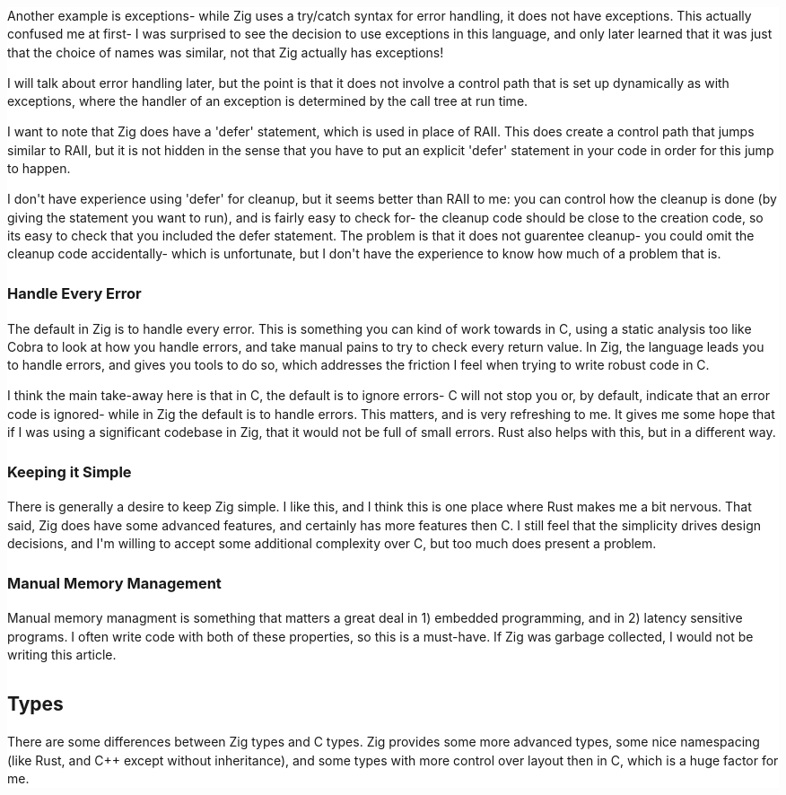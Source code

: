 Another example is exceptions- while Zig uses a try/catch syntax for error handling,
it does not have exceptions. This actually confused me at first- I was surprised to see
the decision to use exceptions in this language, and only later learned that it was just
that the choice of names was similar, not that Zig actually has exceptions!

I will talk about error handling later, but the point is that it does not involve
a control path that is set up dynamically as with exceptions, where the handler of
an exception is determined by the call tree at run time.


I want to note that Zig does have a 'defer' statement, which is used in place
of RAII. This does create a control path that jumps similar to RAII, but it is not
hidden in the sense that you have to put an explicit 'defer' statement in your code
in order for this jump to happen.

I don't have experience using 'defer' for cleanup, but it seems better than RAII to me:
you can control how the cleanup is done (by giving the statement you want to
run), and is fairly easy to check for- the cleanup code should be close to the
creation code, so its easy to check that you included the defer statement. The
problem is that it does not guarentee cleanup- you could omit the cleanup code
accidentally- which is unfortunate, but I don't have the experience to know how
much of a problem that is.

### Handle Every Error
The default in Zig is to handle every error. This is something you can kind of work towards in C,
using a static analysis too like Cobra to look at how you handle errors, and take
manual pains to try to check every return value. In Zig, the language leads you
to handle errors, and gives you tools to do so, which addresses the friction I feel
when trying to write robust code in C.


I think the main take-away here is that in C, the default is to ignore errors- C will not stop
you or, by default, indicate that an error code is ignored- while in Zig
the default is to handle errors. This matters, and is very refreshing to me. It
gives me some hope that if I was using a significant codebase in Zig, that it would not be
full of small errors. Rust also helps with this, but in a different way.

### Keeping it Simple
There is generally a desire to keep Zig simple. I like this, and I think this is one place
where Rust makes me a bit nervous. That said, Zig does have some advanced features, and
certainly has more features then C. I still feel that the simplicity drives design
decisions, and I'm willing to accept some additional complexity over C, but too much
does present a problem.

### Manual Memory Management
Manual memory managment is something that matters a great deal in 1) embedded programming, 
and in 2) latency sensitive programs. I often write code with both of these properties,
so this is a must-have. If Zig was garbage collected, I would not be writing this article.

## Types
There are some differences between Zig types and C types. Zig provides some more 
advanced types, some nice namespacing (like Rust, and C++ except without inheritance), and
some types with more control over layout then in C, which is a huge factor for me.
